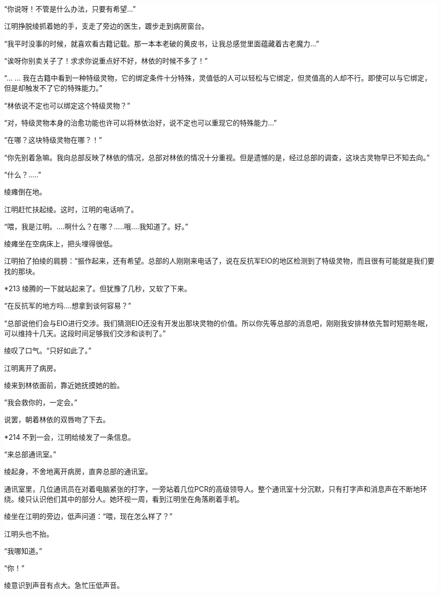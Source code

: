 “你说呀！不管是什么办法，只要有希望...”

江明挣脱绫抓着她的手，支走了旁边的医生，踱步走到病房窗台。

“我平时没事的时候，就喜欢看古籍记载。那一本本老破的黄皮书，让我总感觉里面蕴藏着古老魔力...”

“诶呀你别卖关子了！求求你说重点好不好，林依的时候不多了！”

“... ... 我在古籍中看到一种特级灵物，它的绑定条件十分特殊，灵值低的人可以轻松与它绑定，但灵值高的人却不行。即使可以与它绑定，但是却触发不了它的特殊能力。”

“林依说不定也可以绑定这个特级灵物？”

“对，特级灵物本身的治愈功能也许可以将林依治好，说不定也可以重现它的特殊能力...”

“在哪？这块特级灵物在哪？！”

“你先别着急嘛。我向总部反映了林依的情况，总部对林依的情况十分重视。但是遗憾的是，经过总部的调查，这块古灵物早已不知去向。”

“什么？.....”

绫瘫倒在地。

江明赶忙扶起绫。这时，江明的电话响了。

“喂，我是江明。....啊什么？在哪？.....哦....我知道了。好。”

绫瘫坐在空病床上，把头埋得很低。

江明拍了拍绫的肩膀：“振作起来，还有希望。总部的人刚刚来电话了，说在反抗军EIO的地区检测到了特级灵物，而且很有可能就是我们要找的那块。

*213
绫腾的一下就站起来了。但犹豫了几秒，又软了下来。

“在反抗军的地方吗....想拿到谈何容易？”

“总部说他们会与EIO进行交涉。我们猜测EIO还没有开发出那块灵物的价值。所以你先等总部的消息吧，刚刚我安排林依先暂时短期冬眠，可以维持十几天。这段时间足够我们交涉和谈判了。”

绫叹了口气。“只好如此了。”

江明离开了病房。

绫来到林依面前，靠近她抚摸她的脸。

”我会救你的，一定会。”

说罢，朝着林依的双唇吻了下去。

*214
不到一会，江明给绫发了一条信息。

“来总部通讯室。”

绫起身，不舍地离开病房，直奔总部的通讯室。

通讯室里，几位通讯员在对着电脑紧张的打字，一旁站着几位PCR的高级领导人。整个通讯室十分沉默，只有打字声和消息声在不断地环绕。绫只认识他们其中的部分人。她环视一周，看到江明坐在角落刷着手机。

绫坐在江明的旁边，低声问道：“喂，现在怎么样了？”

江明头也不抬。

“我哪知道。”

“你！”

绫意识到声音有点大。急忙压低声音。
